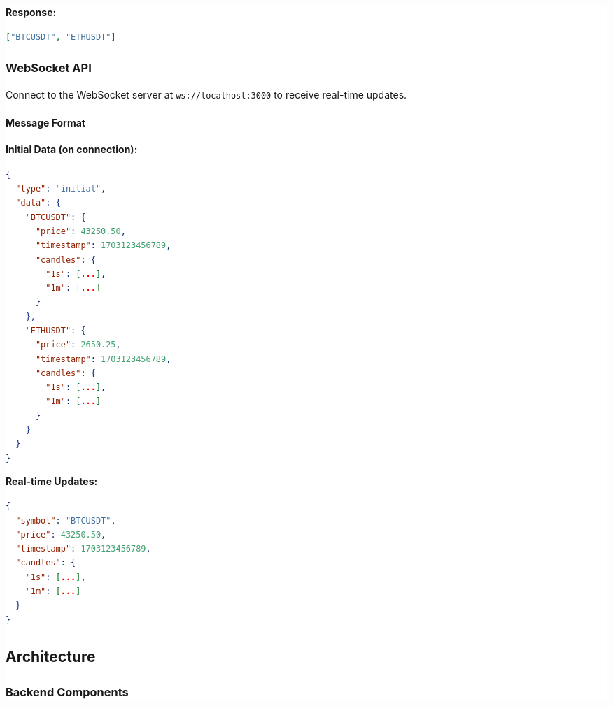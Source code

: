 **Response:**
```json
["BTCUSDT", "ETHUSDT"]
```

### WebSocket API

Connect to the WebSocket server at `ws://localhost:3000` to receive real-time updates.

#### Message Format

**Initial Data (on connection):**
```json
{
  "type": "initial",
  "data": {
    "BTCUSDT": {
      "price": 43250.50,
      "timestamp": 1703123456789,
      "candles": {
        "1s": [...],
        "1m": [...]
      }
    },
    "ETHUSDT": {
      "price": 2650.25,
      "timestamp": 1703123456789,
      "candles": {
        "1s": [...],
        "1m": [...]
      }
    }
  }
}
```

**Real-time Updates:**
```json
{
  "symbol": "BTCUSDT",
  "price": 43250.50,
  "timestamp": 1703123456789,
  "candles": {
    "1s": [...],
    "1m": [...]
  }
}
```

## Architecture

### Backend Components
